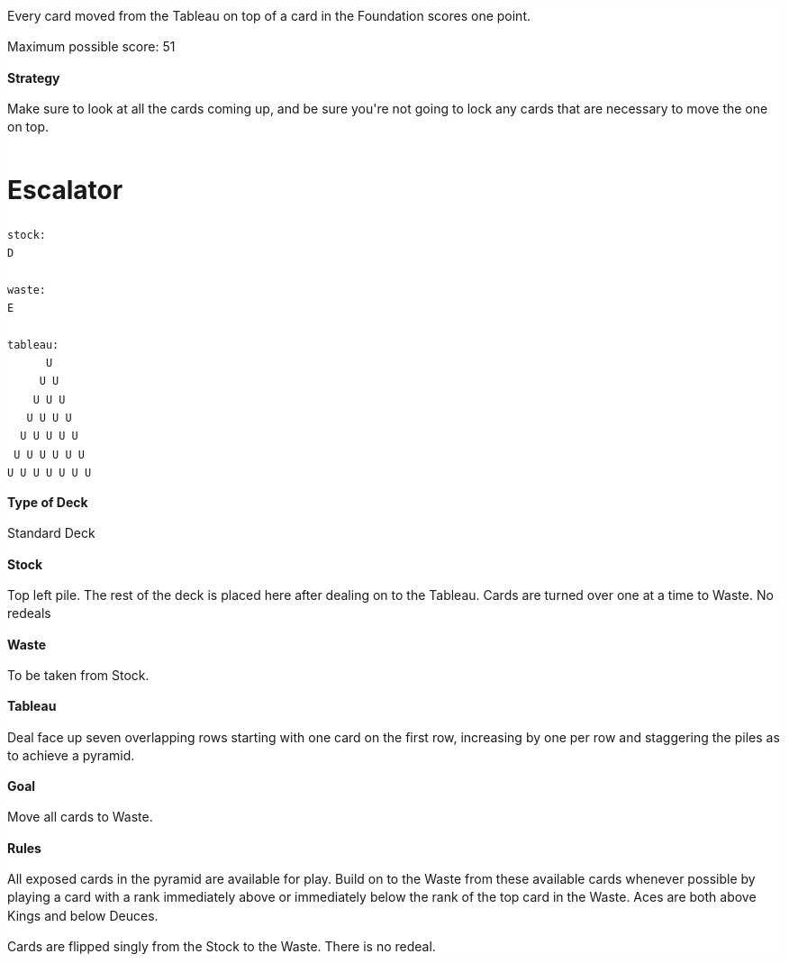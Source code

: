 Every card moved from the Tableau on top of a card in the Foundation scores one point.

Maximum possible score: 51

**Strategy**

Make sure to look at all the cards coming up, and be sure you're not going to lock any cards that are necessary to move the one on top.

# Escalator

```
stock:
D

waste:
E

tableau:
      U
     U U
    U U U
   U U U U
  U U U U U
 U U U U U U
U U U U U U U
```

**Type of Deck**

Standard Deck

**Stock**

Top left pile. The rest of the deck is placed here after dealing on to the Tableau. Cards are turned over one at a time to Waste. No redeals

**Waste**

To be taken from Stock.

**Tableau**

Deal face up seven overlapping rows starting with one card on the first row, increasing by one per row and staggering the piles as to achieve a pyramid.

**Goal**

Move all cards to Waste.

**Rules**

All exposed cards in the pyramid are available for play. Build on to the Waste from these available cards whenever possible by playing a card with a rank immediately above or immediately below the rank of the top card in the Waste. Aces are both above Kings and below Deuces.

Cards are flipped singly from the Stock to the Waste. There is no redeal.
